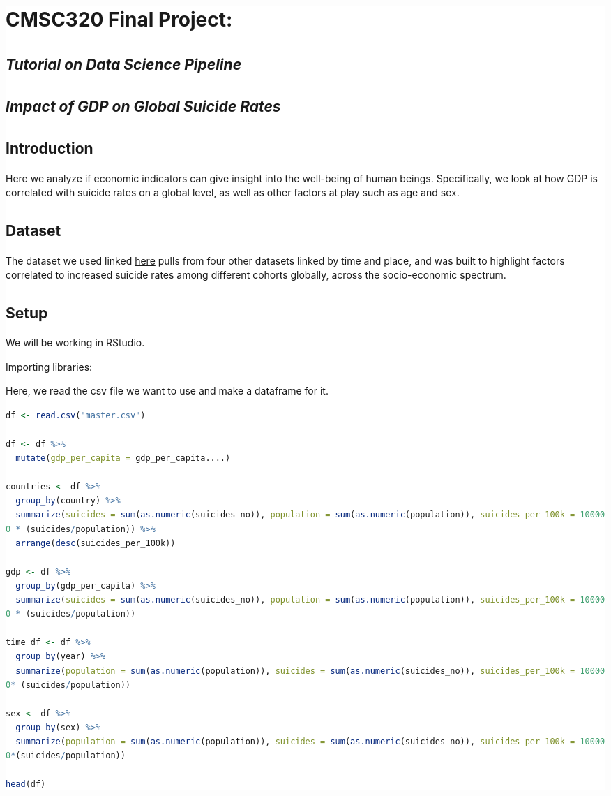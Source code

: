 CMSC320 Final Project:
======================

*Tutorial on Data Science Pipeline*
-----------------------------------

*Impact of GDP on Global Suicide Rates*
---------------------------------------

Introduction
------------

Here we analyze if economic indicators can give insight into the well-being of human beings. Specifically, we look at how GDP is correlated with suicide rates on a global level, as well as other factors at play such as age and sex.

Dataset
-------

The dataset we used linked [here](https://www.kaggle.com/russellyates88/suicide-rates-overview-1985-to-2016) pulls from four other datasets linked by time and place, and was built to highlight factors correlated to increased suicide rates among different cohorts globally, across the socio-economic spectrum.

Setup
-----

We will be working in RStudio.

Importing libraries:

Here, we read the csv file we want to use and make a dataframe for it.

``` r
df <- read.csv("master.csv")

df <- df %>%
  mutate(gdp_per_capita = gdp_per_capita....)

countries <- df %>%
  group_by(country) %>%
  summarize(suicides = sum(as.numeric(suicides_no)), population = sum(as.numeric(population)), suicides_per_100k = 100000 * (suicides/population)) %>%
  arrange(desc(suicides_per_100k))

gdp <- df %>%
  group_by(gdp_per_capita) %>%
  summarize(suicides = sum(as.numeric(suicides_no)), population = sum(as.numeric(population)), suicides_per_100k = 100000 * (suicides/population))

time_df <- df %>%
  group_by(year) %>%
  summarize(population = sum(as.numeric(population)), suicides = sum(as.numeric(suicides_no)), suicides_per_100k = 100000* (suicides/population))

sex <- df %>%
  group_by(sex) %>%
  summarize(population = sum(as.numeric(population)), suicides = sum(as.numeric(suicides_no)), suicides_per_100k = 100000*(suicides/population))

head(df)
```
